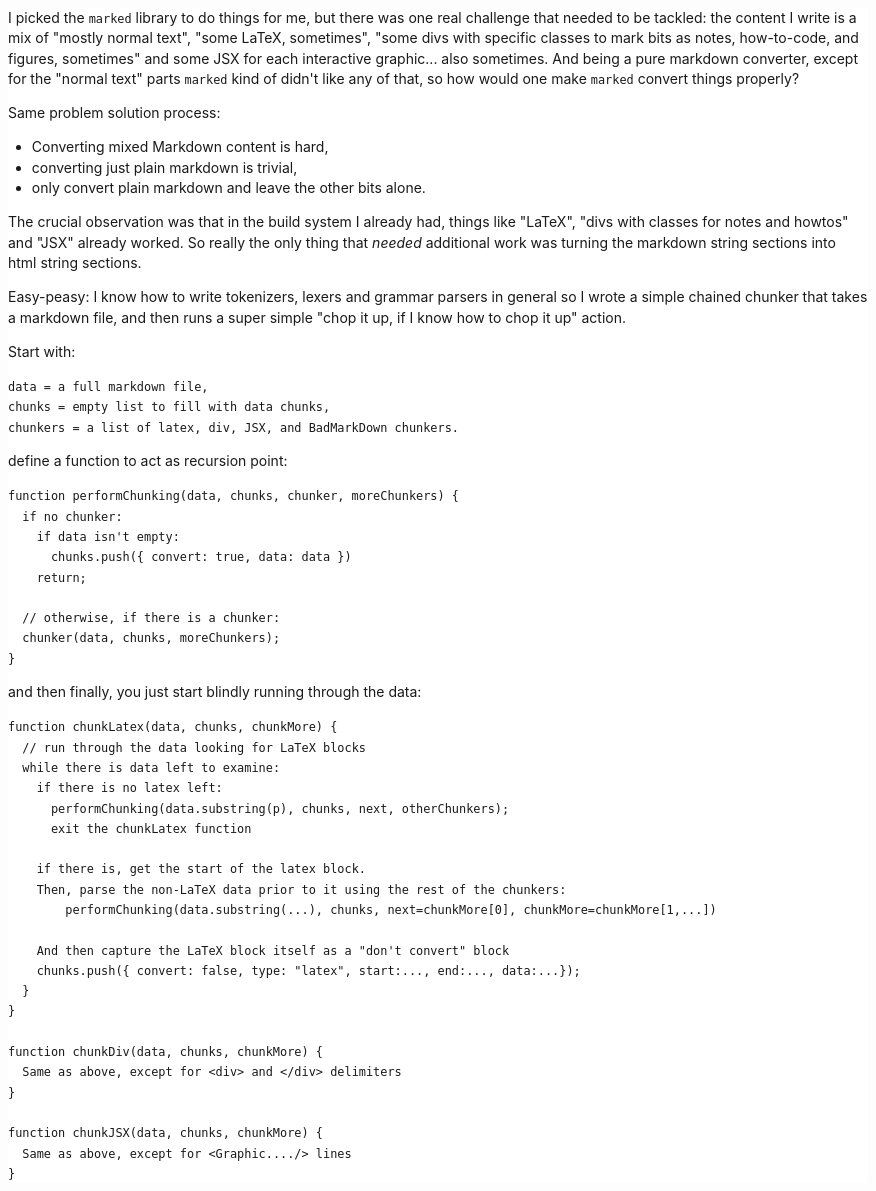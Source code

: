 I picked the `marked` library to do things for me, but there was one real challenge that needed to be tackled: the content I write is a mix of "mostly normal text", "some LaTeX, sometimes", "some divs with specific classes to mark bits as notes, how-to-code, and figures, sometimes" and some JSX for each interactive graphic... also sometimes. And being a pure markdown converter, except for the "normal text" parts `marked` kind of didn't like any of that, so how would one make `marked` convert things properly? 

Same problem solution process: 

- Converting mixed Markdown content is hard,
- converting just plain markdown is trivial,
- only convert plain markdown and leave the other bits alone.

The crucial observation was that in the build system I already had, things like "LaTeX", "divs with classes for notes and howtos" and "JSX" already worked. So really the only thing that *needed* additional work was turning the markdown string sections into html string sections. 

Easy-peasy: I know how to write tokenizers, lexers and grammar parsers in general so I wrote a simple chained chunker that takes a markdown file, and then runs a super simple "chop it up, if I know how to chop it up" action.

Start with:

```
data = a full markdown file,
chunks = empty list to fill with data chunks,
chunkers = a list of latex, div, JSX, and BadMarkDown chunkers.
``` 

define a function to act as recursion point:

```
function performChunking(data, chunks, chunker, moreChunkers) {
  if no chunker:
    if data isn't empty:
      chunks.push({ convert: true, data: data })
    return;

  // otherwise, if there is a chunker:
  chunker(data, chunks, moreChunkers);
}
```

and then finally, you just start blindly running through the data:

```
function chunkLatex(data, chunks, chunkMore) {
  // run through the data looking for LaTeX blocks
  while there is data left to examine:
    if there is no latex left:
	  performChunking(data.substring(p), chunks, next, otherChunkers);
	  exit the chunkLatex function

    if there is, get the start of the latex block.
    Then, parse the non-LaTeX data prior to it using the rest of the chunkers:
	    performChunking(data.substring(...), chunks, next=chunkMore[0], chunkMore=chunkMore[1,...])

    And then capture the LaTeX block itself as a "don't convert" block
    chunks.push({ convert: false, type: "latex", start:..., end:..., data:...});
  }
}

function chunkDiv(data, chunks, chunkMore) {
  Same as above, except for <div> and </div> delimiters
}

function chunkJSX(data, chunks, chunkMore) {
  Same as above, except for <Graphic..../> lines
}
```